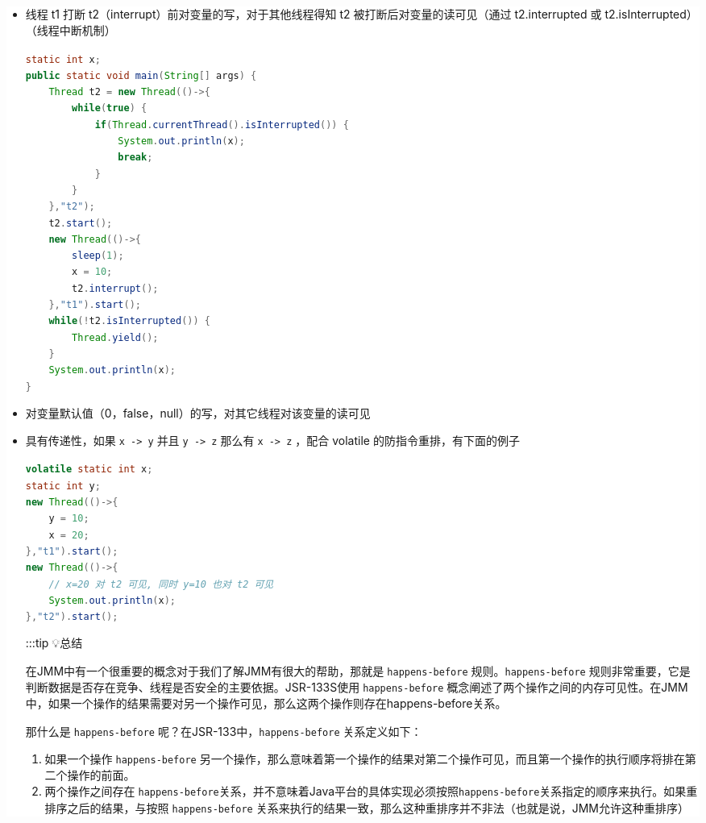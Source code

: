 - 线程 t1 打断 t2（interrupt）前对变量的写，对于其他线程得知 t2 被打断后对变量的读可见（通过 t2.interrupted 或 t2.isInterrupted）（线程中断机制）

  ```java
  static int x;
  public static void main(String[] args) {
      Thread t2 = new Thread(()->{
          while(true) {
              if(Thread.currentThread().isInterrupted()) {
                  System.out.println(x);
                  break;
              }
          }
      },"t2");
      t2.start();
      new Thread(()->{
          sleep(1);
          x = 10;
          t2.interrupt();
      },"t1").start();
      while(!t2.isInterrupted()) {
          Thread.yield();
      }
      System.out.println(x);
  }
  ```

- 对变量默认值（0，false，null）的写，对其它线程对该变量的读可见

- 具有传递性，如果 `x -> y` 并且 `y -> z` 那么有 `x -> z` ，配合 volatile 的防指令重排，有下面的例子

  ```java
  volatile static int x;
  static int y;
  new Thread(()->{ 
      y = 10;
      x = 20;
  },"t1").start();
  new Thread(()->{
      // x=20 对 t2 可见, 同时 y=10 也对 t2 可见
      System.out.println(x); 
  },"t2").start();
  ```

  :::tip 💡总结

  在JMM中有一个很重要的概念对于我们了解JMM有很大的帮助，那就是 `happens-before` 规则。`happens-before` 规则非常重要，它是判断数据是否存在竞争、线程是否安全的主要依据。JSR-133S使用 `happens-before` 概念阐述了两个操作之间的内存可见性。在JMM中，如果一个操作的结果需要对另一个操作可见，那么这两个操作则存在happens-before关系。

  那什么是 `happens-before` 呢？在JSR-133中，`happens-before` 关系定义如下：

    1. 如果一个操作 `happens-before` 另一个操作，那么意味着第一个操作的结果对第二个操作可见，而且第一个操作的执行顺序将排在第二个操作的前面。
    2. 两个操作之间存在 `happens-before`关系，并不意味着Java平台的具体实现必须按照`happens-before`关系指定的顺序来执行。如果重排序之后的结果，与按照 `happens-before` 关系来执行的结果一致，那么这种重排序并不非法（也就是说，JMM允许这种重排序）
